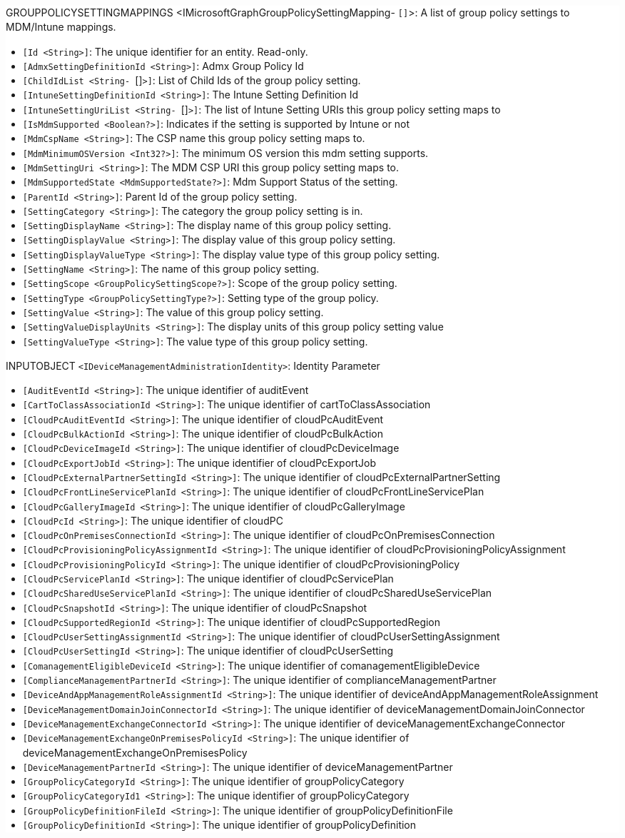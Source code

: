 GROUPPOLICYSETTINGMAPPINGS <IMicrosoftGraphGroupPolicySettingMapping- `[]`>: A list of group policy settings to MDM/Intune mappings.
  - `[Id <String>]`: The unique identifier for an entity.
Read-only.
  - `[AdmxSettingDefinitionId <String>]`: Admx Group Policy Id
  - `[ChildIdList <String- `[]`>]`: List of Child Ids of the group policy setting.
  - `[IntuneSettingDefinitionId <String>]`: The Intune Setting Definition Id
  - `[IntuneSettingUriList <String- `[]`>]`: The list of Intune Setting URIs this group policy setting maps to
  - `[IsMdmSupported <Boolean?>]`: Indicates if the setting is supported by Intune or not
  - `[MdmCspName <String>]`: The CSP name this group policy setting maps to.
  - `[MdmMinimumOSVersion <Int32?>]`: The minimum OS version this mdm setting supports.
  - `[MdmSettingUri <String>]`: The MDM CSP URI this group policy setting maps to.
  - `[MdmSupportedState <MdmSupportedState?>]`: Mdm Support Status of the setting.
  - `[ParentId <String>]`: Parent Id of the group policy setting.
  - `[SettingCategory <String>]`: The category the group policy setting is in.
  - `[SettingDisplayName <String>]`: The display name of this group policy setting.
  - `[SettingDisplayValue <String>]`: The display value of this group policy setting.
  - `[SettingDisplayValueType <String>]`: The display value type of this group policy setting.
  - `[SettingName <String>]`: The name of this group policy setting.
  - `[SettingScope <GroupPolicySettingScope?>]`: Scope of the group policy setting.
  - `[SettingType <GroupPolicySettingType?>]`: Setting type of the group policy.
  - `[SettingValue <String>]`: The value of this group policy setting.
  - `[SettingValueDisplayUnits <String>]`: The display units of this group policy setting value
  - `[SettingValueType <String>]`: The value type of this group policy setting.

INPUTOBJECT `<IDeviceManagementAdministrationIdentity>`: Identity Parameter
  - `[AuditEventId <String>]`: The unique identifier of auditEvent
  - `[CartToClassAssociationId <String>]`: The unique identifier of cartToClassAssociation
  - `[CloudPcAuditEventId <String>]`: The unique identifier of cloudPcAuditEvent
  - `[CloudPcBulkActionId <String>]`: The unique identifier of cloudPcBulkAction
  - `[CloudPcDeviceImageId <String>]`: The unique identifier of cloudPcDeviceImage
  - `[CloudPcExportJobId <String>]`: The unique identifier of cloudPcExportJob
  - `[CloudPcExternalPartnerSettingId <String>]`: The unique identifier of cloudPcExternalPartnerSetting
  - `[CloudPcFrontLineServicePlanId <String>]`: The unique identifier of cloudPcFrontLineServicePlan
  - `[CloudPcGalleryImageId <String>]`: The unique identifier of cloudPcGalleryImage
  - `[CloudPcId <String>]`: The unique identifier of cloudPC
  - `[CloudPcOnPremisesConnectionId <String>]`: The unique identifier of cloudPcOnPremisesConnection
  - `[CloudPcProvisioningPolicyAssignmentId <String>]`: The unique identifier of cloudPcProvisioningPolicyAssignment
  - `[CloudPcProvisioningPolicyId <String>]`: The unique identifier of cloudPcProvisioningPolicy
  - `[CloudPcServicePlanId <String>]`: The unique identifier of cloudPcServicePlan
  - `[CloudPcSharedUseServicePlanId <String>]`: The unique identifier of cloudPcSharedUseServicePlan
  - `[CloudPcSnapshotId <String>]`: The unique identifier of cloudPcSnapshot
  - `[CloudPcSupportedRegionId <String>]`: The unique identifier of cloudPcSupportedRegion
  - `[CloudPcUserSettingAssignmentId <String>]`: The unique identifier of cloudPcUserSettingAssignment
  - `[CloudPcUserSettingId <String>]`: The unique identifier of cloudPcUserSetting
  - `[ComanagementEligibleDeviceId <String>]`: The unique identifier of comanagementEligibleDevice
  - `[ComplianceManagementPartnerId <String>]`: The unique identifier of complianceManagementPartner
  - `[DeviceAndAppManagementRoleAssignmentId <String>]`: The unique identifier of deviceAndAppManagementRoleAssignment
  - `[DeviceManagementDomainJoinConnectorId <String>]`: The unique identifier of deviceManagementDomainJoinConnector
  - `[DeviceManagementExchangeConnectorId <String>]`: The unique identifier of deviceManagementExchangeConnector
  - `[DeviceManagementExchangeOnPremisesPolicyId <String>]`: The unique identifier of deviceManagementExchangeOnPremisesPolicy
  - `[DeviceManagementPartnerId <String>]`: The unique identifier of deviceManagementPartner
  - `[GroupPolicyCategoryId <String>]`: The unique identifier of groupPolicyCategory
  - `[GroupPolicyCategoryId1 <String>]`: The unique identifier of groupPolicyCategory
  - `[GroupPolicyDefinitionFileId <String>]`: The unique identifier of groupPolicyDefinitionFile
  - `[GroupPolicyDefinitionId <String>]`: The unique identifier of groupPolicyDefinition
